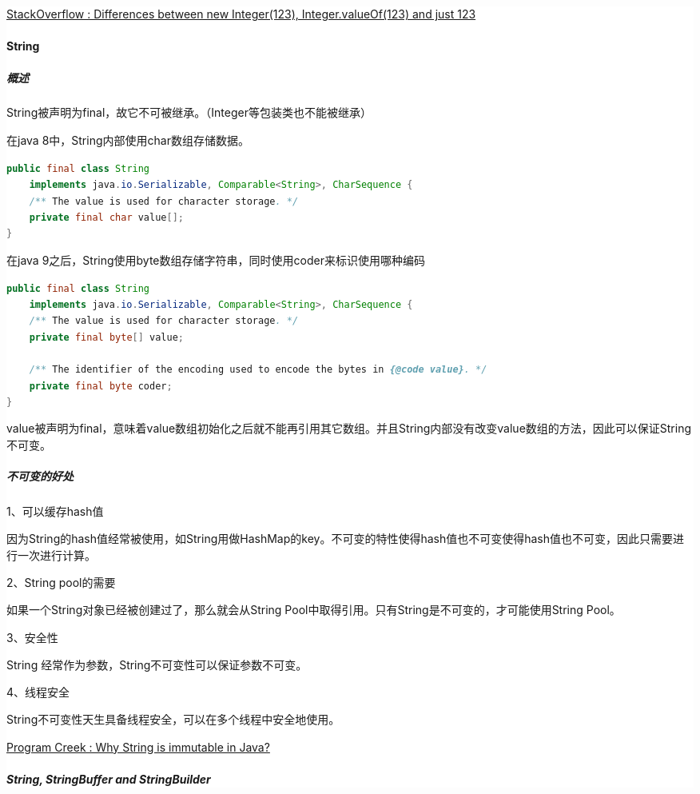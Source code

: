 [StackOverflow : Differences between new Integer(123), Integer.valueOf(123) and just 123](https://stackoverflow.com/questions/9030817/differences-between-new-integer123-integer-valueof123-and-just-123)



#### String

##### 概述

String被声明为final，故它不可被继承。（Integer等包装类也不能被继承）

在java 8中，String内部使用char数组存储数据。

```java
public final class String
    implements java.io.Serializable, Comparable<String>, CharSequence {
    /** The value is used for character storage. */
    private final char value[];
}
```

在java 9之后，String使用byte数组存储字符串，同时使用coder来标识使用哪种编码

```java
public final class String
    implements java.io.Serializable, Comparable<String>, CharSequence {
    /** The value is used for character storage. */
    private final byte[] value;

    /** The identifier of the encoding used to encode the bytes in {@code value}. */
    private final byte coder;
}
```

value被声明为final，意味着value数组初始化之后就不能再引用其它数组。并且String内部没有改变value数组的方法，因此可以保证String不可变。

##### 不可变的好处

1、可以缓存hash值

因为String的hash值经常被使用，如String用做HashMap的key。不可变的特性使得hash值也不可变使得hash值也不可变，因此只需要进行一次进行计算。

2、String pool的需要

如果一个String对象已经被创建过了，那么就会从String Pool中取得引用。只有String是不可变的，才可能使用String Pool。

3、安全性

String 经常作为参数，String不可变性可以保证参数不可变。

4、线程安全

String不可变性天生具备线程安全，可以在多个线程中安全地使用。

[Program Creek : Why String is immutable in Java?](https://www.programcreek.com/2013/04/why-string-is-immutable-in-java/)

##### String, StringBuffer and StringBuilder
